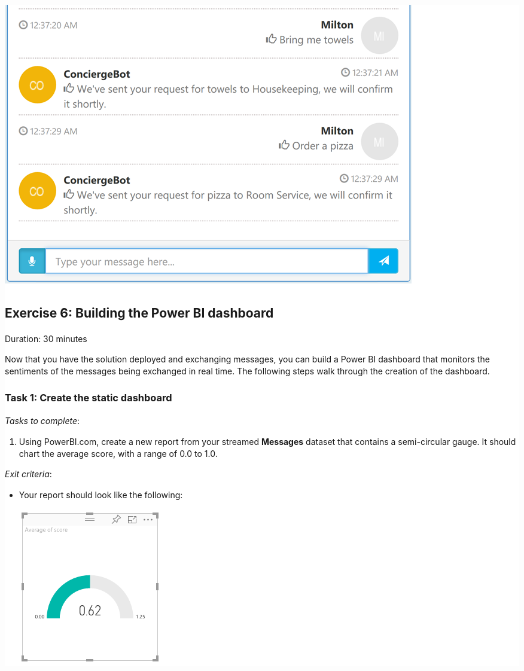   ![The Live Chat window has a chat going on between the Concierge Bot and the guest.](media/chat-with-luis.png 'Live Chat window')

## Exercise 6: Building the Power BI dashboard

Duration: 30 minutes

Now that you have the solution deployed and exchanging messages, you can build a Power BI dashboard that monitors the sentiments of the messages being exchanged in real time. The following steps walk through the creation of the dashboard.

### Task 1: Create the static dashboard

_Tasks to complete_:

1.  Using PowerBI.com, create a new report from your streamed **Messages** dataset that contains a semi-circular gauge. It should chart the average score, with a range of 0.0 to 1.0.

_Exit criteria_:

- Your report should look like the following:

  ![A half-donut graph displays an Average score of 0.62.](media/image146.png 'Average of score donut graph')
